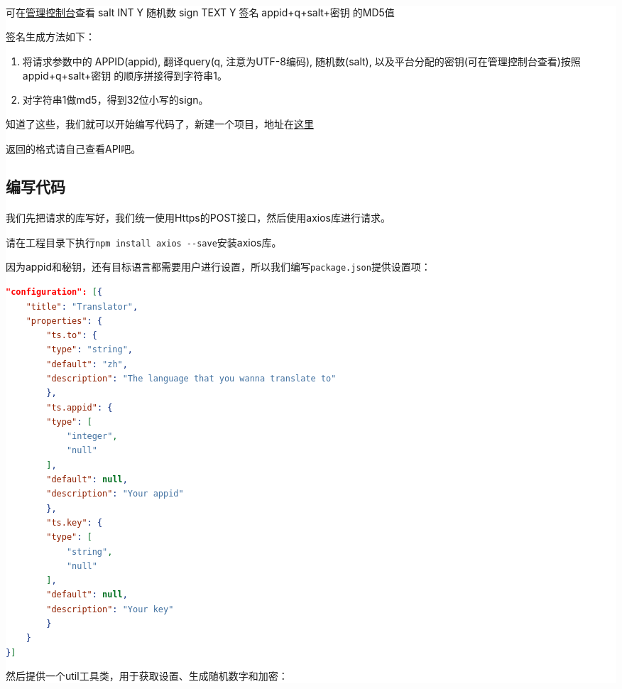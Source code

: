 <td>可在<a class="goto-console" href="/api/trans/product/desktop?req=developer">管理控制台</a>查看</td>
</tr>
<tr>
<td>salt</td>
<td>INT</td>
<td>Y</td>
<td>随机数</td>
<td></td>
</tr>
<tr>
<td>sign</td>
<td>TEXT</td>
<td>Y</td>
<td>签名</td>
<td>appid+q+salt+密钥 的MD5值</td>
</tr>
</tbody></table>

签名生成方法如下：

1. 将请求参数中的 APPID(appid), 翻译query(q, 注意为UTF-8编码), 随机数(salt), 以及平台分配的密钥(可在管理控制台查看)按照 appid+q+salt+密钥 的顺序拼接得到字符串1。

2. 对字符串1做md5，得到32位小写的sign。


知道了这些，我们就可以开始编写代码了，新建一个项目，地址在[这里](https://github.com/YHaoNan/vscode-tutorial/tree/master/vsc-extensions-tutorial-7)

返回的格式请自己查看API吧。
## 编写代码
我们先把请求的库写好，我们统一使用Https的POST接口，然后使用axios库进行请求。

请在工程目录下执行`npm install axios --save`安装axios库。

因为appid和秘钥，还有目标语言都需要用户进行设置，所以我们编写`package.json`提供设置项：
```json
"configuration": [{
    "title": "Translator",
    "properties": {
        "ts.to": {
        "type": "string",
        "default": "zh",
        "description": "The language that you wanna translate to"
        },
        "ts.appid": {
        "type": [
            "integer",
            "null"
        ],
        "default": null,
        "description": "Your appid"
        },
        "ts.key": {
        "type": [
            "string",
            "null"
        ],
        "default": null,
        "description": "Your key"
        }
    }
}]
```
然后提供一个util工具类，用于获取设置、生成随机数字和加密：
